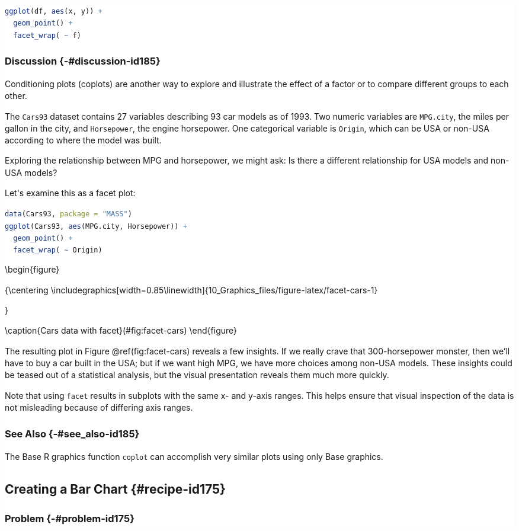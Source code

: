 
``` r
ggplot(df, aes(x, y)) +
  geom_point() +
  facet_wrap( ~ f)
```

### Discussion {-#discussion-id185}

Conditioning plots (coplots) are another way to explore and illustrate the effect
of a factor or to compare different groups to each other. 

The `Cars93` dataset contains 27 variables describing 93 car models as
of 1993. Two numeric variables are `MPG.city`, the miles per gallon in
the city, and `Horsepower`, the engine horsepower. One categorical
variable is `Origin`, which can be USA or non-USA according to where the
model was built.

Exploring the relationship between MPG and horsepower, we might ask: Is
there a different relationship for USA models and non-USA models?

Let's examine this as a facet plot:


``` r
data(Cars93, package = "MASS")
ggplot(Cars93, aes(MPG.city, Horsepower)) +
  geom_point() +
  facet_wrap( ~ Origin)
```

\begin{figure}

{\centering \includegraphics[width=0.85\linewidth]{10_Graphics_files/figure-latex/facet-cars-1} 

}

\caption{Cars data with facet}(\#fig:facet-cars)
\end{figure}

The resulting plot in Figure \@ref(fig:facet-cars) reveals a few insights. If we really crave that 300-horsepower
monster, then we’ll have to buy a car built in the USA; but if we want
high MPG, we have more choices among non-USA models. These insights could be teased out of a statistical analysis, but the visual presentation reveals them much more quickly.

Note that using `facet` results in subplots with the same x- and y-axis ranges. This helps ensure that visual inspection of the data is not misleading because of differing axis ranges. 

### See Also {-#see_also-id185}

The Base R graphics function `coplot` can accomplish very similar plots using only Base graphics. 

Creating a Bar Chart {#recipe-id175}
--------------------

### Problem {-#problem-id175}
